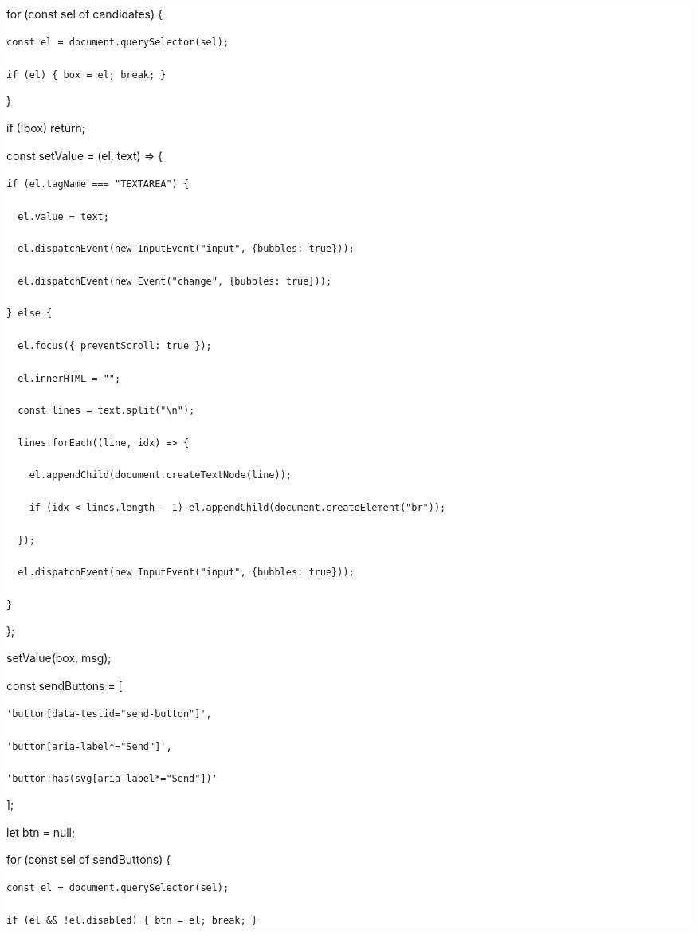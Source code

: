   for (const sel of candidates) {

    const el = document.querySelector(sel);

    if (el) { box = el; break; }

  }

  if (!box) return;



  const setValue = (el, text) => {

    if (el.tagName === "TEXTAREA") {

      el.value = text;

      el.dispatchEvent(new InputEvent("input", {bubbles: true}));

      el.dispatchEvent(new Event("change", {bubbles: true}));

    } else {

      el.focus({ preventScroll: true });

      el.innerHTML = "";

      const lines = text.split("\n");

      lines.forEach((line, idx) => {

        el.appendChild(document.createTextNode(line));

        if (idx < lines.length - 1) el.appendChild(document.createElement("br"));

      });

      el.dispatchEvent(new InputEvent("input", {bubbles: true}));

    }

  };



  setValue(box, msg);



  const sendButtons = [

    'button[data-testid="send-button"]',

    'button[aria-label*="Send"]',

    'button:has(svg[aria-label*="Send"])'

  ];

  let btn = null;

  for (const sel of sendButtons) {

    const el = document.querySelector(sel);

    if (el && !el.disabled) { btn = el; break; }
